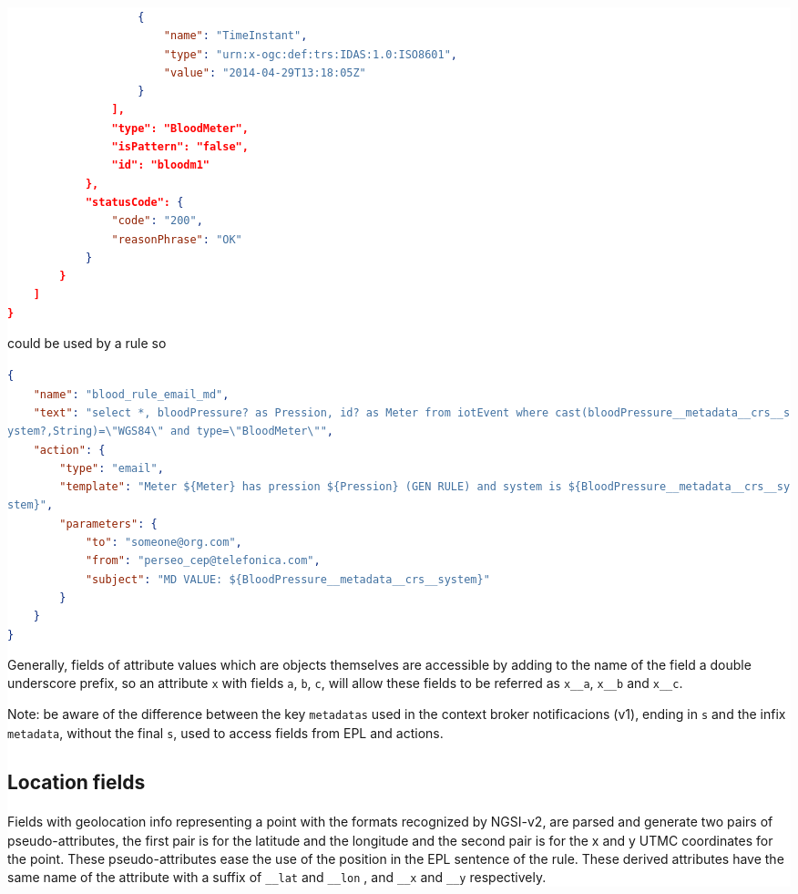```json
                    {
                        "name": "TimeInstant",
                        "type": "urn:x-ogc:def:trs:IDAS:1.0:ISO8601",
                        "value": "2014-04-29T13:18:05Z"
                    }
                ],
                "type": "BloodMeter",
                "isPattern": "false",
                "id": "bloodm1"
            },
            "statusCode": {
                "code": "200",
                "reasonPhrase": "OK"
            }
        }
    ]
}
```

could be used by a rule so

```json
{
    "name": "blood_rule_email_md",
    "text": "select *, bloodPressure? as Pression, id? as Meter from iotEvent where cast(bloodPressure__metadata__crs__system?,String)=\"WGS84\" and type=\"BloodMeter\"",
    "action": {
        "type": "email",
        "template": "Meter ${Meter} has pression ${Pression} (GEN RULE) and system is ${BloodPressure__metadata__crs__system}",
        "parameters": {
            "to": "someone@org.com",
            "from": "perseo_cep@telefonica.com",
            "subject": "MD VALUE: ${BloodPressure__metadata__crs__system}"
        }
    }
}
```

Generally, fields of attribute values which are objects themselves are accessible by adding to the name of the field a
double underscore prefix, so an attribute `x` with fields `a`, `b`, `c`, will allow these fields to be referred as
`x__a`, `x__b` and `x__c`.

Note: be aware of the difference between the key `metadatas` used in the context broker notificacions (v1), ending in
`s` and the infix `metadata`, without the final `s`, used to access fields from EPL and actions.

## Location fields

Fields with geolocation info representing a point with the formats recognized by NGSI-v2, are parsed and generate two pairs of
pseudo-attributes, the first pair is for the latitude and the longitude and the second pair is for the x and y UTMC
coordinates for the point. These pseudo-attributes ease the use of the position in the EPL sentence of the rule. These
derived attributes have the same name of the attribute with a suffix of `__lat` and `__lon` , and `__x` and `__y`
respectively.
